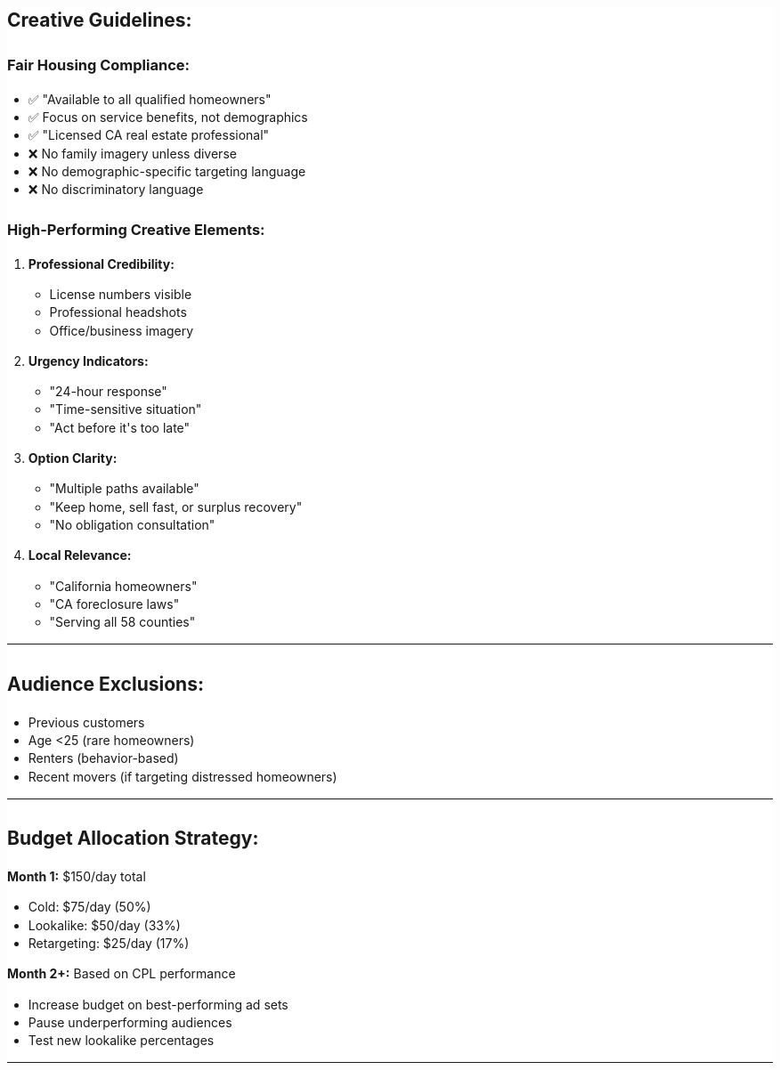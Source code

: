 ## Creative Guidelines:

### Fair Housing Compliance:
- ✅ "Available to all qualified homeowners"
- ✅ Focus on service benefits, not demographics  
- ✅ "Licensed CA real estate professional"
- ❌ No family imagery unless diverse
- ❌ No demographic-specific targeting language
- ❌ No discriminatory language

### High-Performing Creative Elements:
1. **Professional Credibility:**
   - License numbers visible
   - Professional headshots
   - Office/business imagery

2. **Urgency Indicators:**
   - "24-hour response"
   - "Time-sensitive situation"
   - "Act before it's too late"

3. **Option Clarity:**
   - "Multiple paths available"
   - "Keep home, sell fast, or surplus recovery"
   - "No obligation consultation"

4. **Local Relevance:**
   - "California homeowners"
   - "CA foreclosure laws"
   - "Serving all 58 counties"

---

## Audience Exclusions:
- Previous customers
- Age <25 (rare homeowners)
- Renters (behavior-based)
- Recent movers (if targeting distressed homeowners)

---

## Budget Allocation Strategy:
**Month 1:** $150/day total
- Cold: $75/day (50%)
- Lookalike: $50/day (33%) 
- Retargeting: $25/day (17%)

**Month 2+:** Based on CPL performance
- Increase budget on best-performing ad sets
- Pause underperforming audiences
- Test new lookalike percentages

---